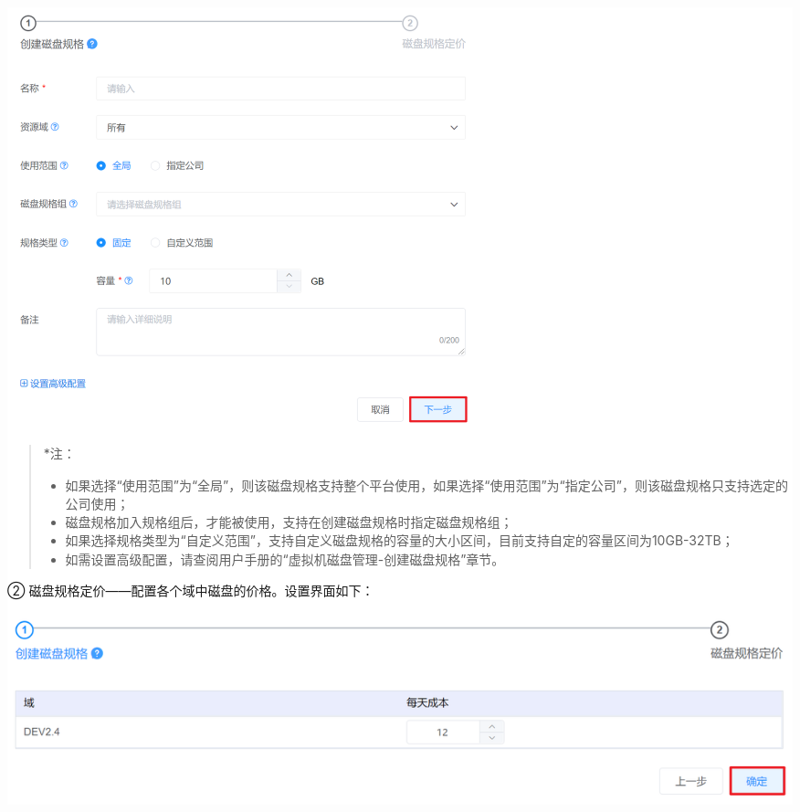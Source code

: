 <img src="QuickStart.assets/image-20210208132712916.png" alt="image-20210208132712916" style="zoom:50%;" />

> *注：
>
> - 如果选择“使用范围”为“全局”，则该磁盘规格支持整个平台使用，如果选择“使用范围”为“指定公司”，则该磁盘规格只支持选定的公司使用；
> - 磁盘规格加入规格组后，才能被使用，支持在创建磁盘规格时指定磁盘规格组；
> - 如果选择规格类型为“自定义范围”，支持自定义磁盘规格的容量的大小区间，目前支持自定的容量区间为10GB-32TB；
> - 如需设置高级配置，请查阅用户手册的“虚拟机磁盘管理-创建磁盘规格”章节。

② 磁盘规格定价——配置各个域中磁盘的价格。设置界面如下：

![image-20210208134036420](QuickStart.assets/image-20210208134036420-1617851704762.png)
